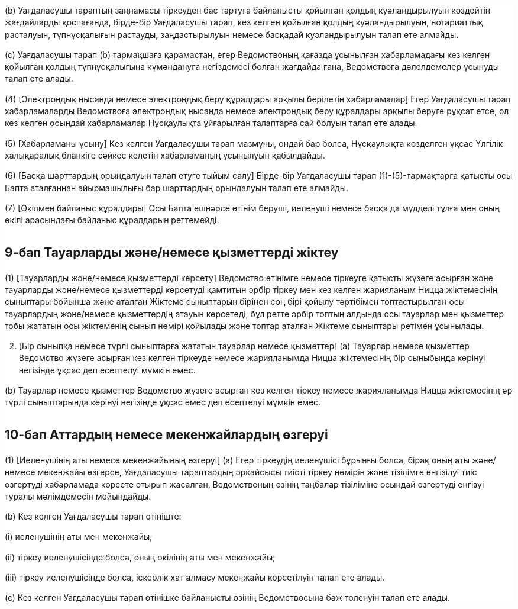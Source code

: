 (b) Уағдаласушы тараптың заңнамасы тіркеуден бас тартуға байланысты қойылған қолдың куәландырылуын көздейтін жағдайларды қоспағанда, бірде-бір Уағдаласушы тарап, кез келген қойылған қолдың куәландырылуын, нотариаттық расталуын, түпнұсқалығын растауды, заңдастырылуын немесе басқадай куәландырылуын талап ете алмайды.

(с) Уағдаласушы тарап (b) тармақшаға қарамастан, егер Ведомствоның қағазда ұсынылған хабарламадағы кез келген қойылған қолдың түпнұсқалығына күмәндануға негіздемесі болған жағдайда ғана, Ведомствоға дәлелдемелер ұсынуды талап ете алады.

(4) [Электрондық нысанда немесе электрондық беру құралдары арқылы берілетін хабарламалар] Егер Уағдаласушы тарап хабарламаларды Ведомствоға электрондық нысанда немесе электрондық беру құралдары арқылы беруге рұқсат етсе, ол кез келген осындай хабарламалар Нұсқаулықта ұйғарылған талаптарға сай болуын талап ете алады.

(5) [Хабарламаны ұсыну] Кез келген Уағдаласушы тарап мазмұны, ондай бар болса, Нұсқаулықта көзделген ұқсас Үлгілік халықаралық бланкіге сәйкес келетін хабарламаның ұсынылуын қабылдайды.

(6) [Басқа шарттардың орындалуын талап етуге тыйым салу] Бірде-бір Уағдаласушы тарап (1)-(5)-тармақтарға қатысты осы Бапта аталғаннан айырмашылығы бар шарттардың орындалуын талап ете алмайды.

(7) [Өкілмен байланыс құралдары] Осы Бапта ешнәрсе өтінім беруші, иеленуші немесе басқа да мүдделі тұлға мен оның өкілі арасындағы байланыс құралдарын реттемейді.

## 9-бап Тауарларды және/немесе қызметтерді жіктеу

(1) [Тауарларды және/немесе қызметтерді көрсету] Ведомство өтінімге немесе тіркеуге қатысты жүзеге асырған және тауарларды және/немесе қызметтерді көрсетуді қамтитын әрбір тіркеу мен кез келген жарияланым Ницца жіктемесінің сыныптары бойынша және аталған Жіктеме сыныптарын бірінен соң бірі қойылу тәртібімен топтастырылған осы тауарлардың және/немесе қызметтердің атауын көрсетеді, бұл ретте әрбір топтың алдында осы тауарлар мен қызметтер тобы жататын осы жіктеменің сынып нөмірі қойылады және топтар аталған Жіктеме сыныптары ретімен ұсынылады.

2. [Бір сыныпқа немесе түрлі сыныптарға жататын тауарлар немесе қызметтер] (а) Тауарлар немесе қызметтер Ведомство жүзеге асырған кез келген тіркеуде немесе жарияланымда Ницца жіктемесінің бір сыныбында көрінуі негізінде ұқсас деп есептелуі мүмкін емес.

(b) Тауарлар немесе қызметтер Ведомство жүзеге асырған кез келген тіркеу немесе жарияланымда Ницца жіктемесінің әр түрлі сыныптарында көрінуі негізінде ұқсас емес деп есептелуі мүмкін емес.

## 10-бап Аттардың немесе мекенжайлардың өзгеруі

(1) [Иеленушінің аты немесе мекенжайының өзгеруі] (а) Егер тіркеудің иеленушісі бұрынғы болса, бірақ оның аты және/немесе мекенжайы өзгерсе, Уағдаласушы тараптардың әрқайсысы тиісті тіркеу нөмірін және тізілімге енгізілуі тиіс өзгертуді хабарламада көрсете отырып жасалған, Ведомствоның өзінің таңбалар тізіліміне осындай өзгертуді енгізуі туралы мәлімдемесін мойындайды.

(b) Кез келген Уағдаласушы тарап өтініште:

(і) иеленушінің аты мен мекенжайы;

(іі) тіркеу иеленушісінде болса, оның өкілінің аты мен мекенжайы;

(ііі) тіркеу иеленушісінде болса, іскерлік хат алмасу мекенжайы көрсетілуін талап ете алады.

(c) Кез келген Уағдаласушы тарап өтінішке байланысты өзінің Ведомствосына баж төленуін талап ете алады.
